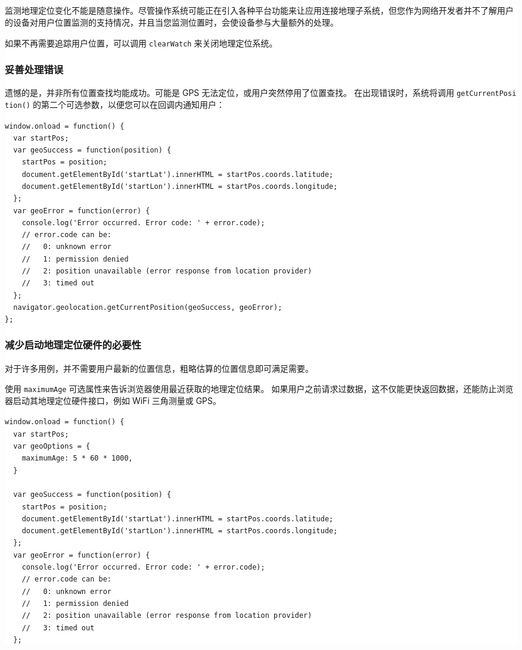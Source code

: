 监测地理定位变化不能是随意操作。尽管操作系统可能正在引入各种平台功能来让应用连接地理子系统，但您作为网络开发者并不了解用户的设备对用户位置监测的支持情况，并且当您监测位置时，会使设备参与大量额外的处理。

如果不再需要追踪用户位置，可以调用 `clearWatch` 来关闭地理定位系统。

### 妥善处理错误

遗憾的是，并非所有位置查找均能成功。可能是 GPS 无法定位，或用户突然停用了位置查找。 在出现错误时，系统将调用 `getCurrentPosition()` 的第二个可选参数，以便您可以在回调内通知用户：

    window.onload = function() {
      var startPos;
      var geoSuccess = function(position) {
        startPos = position;
        document.getElementById('startLat').innerHTML = startPos.coords.latitude;
        document.getElementById('startLon').innerHTML = startPos.coords.longitude;
      };
      var geoError = function(error) {
        console.log('Error occurred. Error code: ' + error.code);
        // error.code can be:
        //   0: unknown error
        //   1: permission denied
        //   2: position unavailable (error response from location provider)
        //   3: timed out
      };
      navigator.geolocation.getCurrentPosition(geoSuccess, geoError);
    };
    

### 减少启动地理定位硬件的必要性

对于许多用例，并不需要用户最新的位置信息，粗略估算的位置信息即可满足需要。

使用 `maximumAge` 可选属性来告诉浏览器使用最近获取的地理定位结果。 如果用户之前请求过数据，这不仅能更快返回数据，还能防止浏览器启动其地理定位硬件接口，例如 WiFi 三角测量或 GPS。

    window.onload = function() {
      var startPos;
      var geoOptions = {
        maximumAge: 5 * 60 * 1000,
      }
    
      var geoSuccess = function(position) {
        startPos = position;
        document.getElementById('startLat').innerHTML = startPos.coords.latitude;
        document.getElementById('startLon').innerHTML = startPos.coords.longitude;
      };
      var geoError = function(error) {
        console.log('Error occurred. Error code: ' + error.code);
        // error.code can be:
        //   0: unknown error
        //   1: permission denied
        //   2: position unavailable (error response from location provider)
        //   3: timed out
      };
    